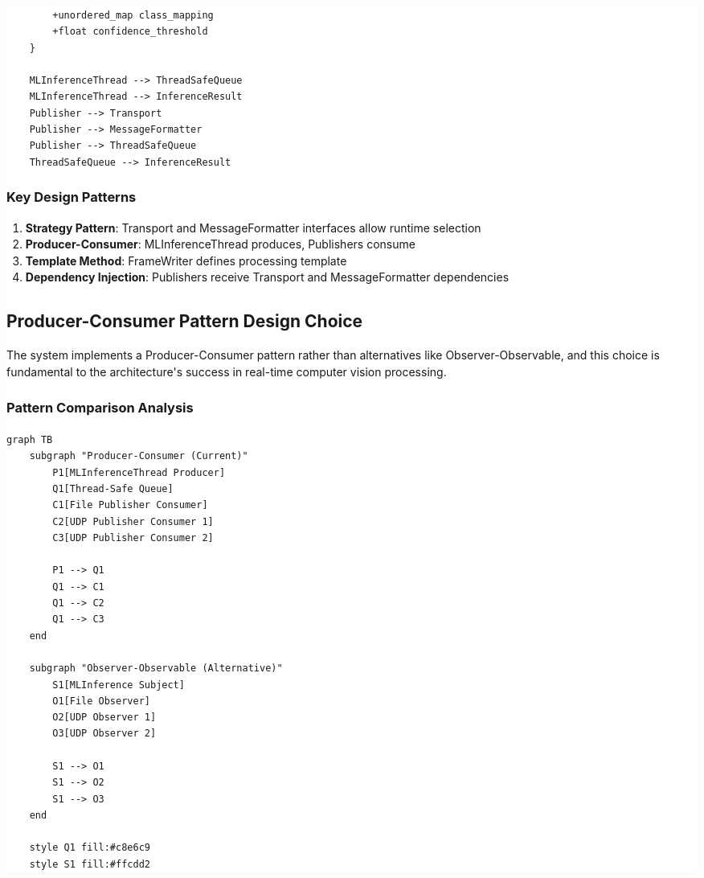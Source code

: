 ```mermaid
        +unordered_map class_mapping
        +float confidence_threshold
    }
    
    MLInferenceThread --> ThreadSafeQueue
    MLInferenceThread --> InferenceResult
    Publisher --> Transport
    Publisher --> MessageFormatter
    Publisher --> ThreadSafeQueue
    ThreadSafeQueue --> InferenceResult
```

### Key Design Patterns

1. **Strategy Pattern**: Transport and MessageFormatter interfaces allow runtime selection
2. **Producer-Consumer**: MLInferenceThread produces, Publishers consume
3. **Template Method**: FrameWriter defines processing template
4. **Dependency Injection**: Publishers receive Transport and MessageFormatter dependencies

## Producer-Consumer Pattern Design Choice

The system implements a Producer-Consumer pattern rather than alternatives like Observer-Observable, and this choice is fundamental to the architecture's success in real-time computer vision processing.

### Pattern Comparison Analysis

```mermaid
graph TB
    subgraph "Producer-Consumer (Current)"
        P1[MLInferenceThread Producer]
        Q1[Thread-Safe Queue]
        C1[File Publisher Consumer]
        C2[UDP Publisher Consumer 1]
        C3[UDP Publisher Consumer 2]
        
        P1 --> Q1
        Q1 --> C1
        Q1 --> C2
        Q1 --> C3
    end
    
    subgraph "Observer-Observable (Alternative)"
        S1[MLInference Subject]
        O1[File Observer]
        O2[UDP Observer 1]
        O3[UDP Observer 2]
        
        S1 --> O1
        S1 --> O2
        S1 --> O3
    end
    
    style Q1 fill:#c8e6c9
    style S1 fill:#ffcdd2
```
